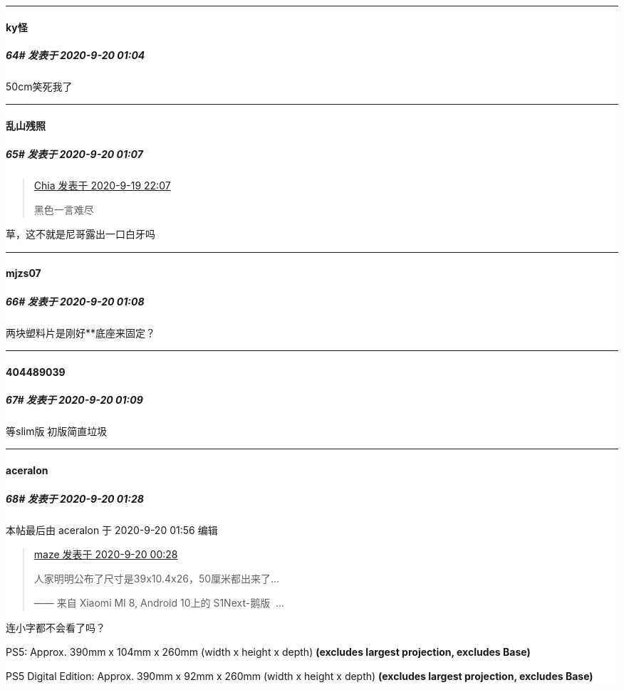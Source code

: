 -----

####  ky怪  
##### 64#       发表于 2020-9-20 01:04


50cm笑死我了


-----

####  乱山残照  
##### 65#       发表于 2020-9-20 01:07


<blockquote><a href="httphttps://bbs.saraba1st.com/2b/forum.php?mod=redirect&amp;goto=findpost&amp;pid=48789415&amp;ptid=1960778" target="_blank">Chia 发表于 2020-9-19 22:07</a>

黑色一言难尽</blockquote>
草，这不就是尼哥露出一口白牙吗


-----

####  mjzs07  
##### 66#       发表于 2020-9-20 01:08


两块塑料片是刚好**底座来固定？


-----

####  404489039  
##### 67#       发表于 2020-9-20 01:09


等slim版 初版简直垃圾


-----

####  aceralon  
##### 68#       发表于 2020-9-20 01:28


 本帖最后由 aceralon 于 2020-9-20 01:56 编辑 
<blockquote><a href="httphttps://bbs.saraba1st.com/2b/forum.php?mod=redirect&amp;goto=findpost&amp;pid=48790616&amp;ptid=1960778" target="_blank">maze 发表于 2020-9-20 00:28</a>

人家明明公布了尺寸是39x10.4x26，50厘米都出来了…


—— 来自 Xiaomi MI 8, Android 10上的 S1Next-鹅版  ...</blockquote>
连小字都不会看了吗？

PS5: Approx. 390mm x 104mm x 260mm (width x height x depth)
<strong>(excludes largest projection, excludes Base)</strong>

PS5 Digital Edition: Approx. 390mm x 92mm x 260mm (width x height x depth)
<strong>(excludes largest projection, excludes Base)</strong>
